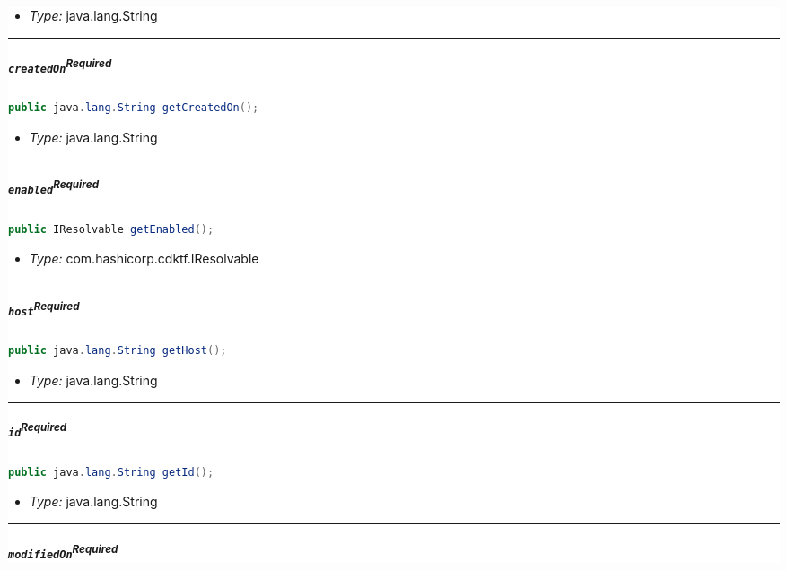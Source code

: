 - *Type:* java.lang.String

---

##### `createdOn`<sup>Required</sup> <a name="createdOn" id="@cdktf/provider-cloudflare.dataCloudflareCustomSsls.DataCloudflareCustomSslsResultKeylessServerOutputReference.property.createdOn"></a>

```java
public java.lang.String getCreatedOn();
```

- *Type:* java.lang.String

---

##### `enabled`<sup>Required</sup> <a name="enabled" id="@cdktf/provider-cloudflare.dataCloudflareCustomSsls.DataCloudflareCustomSslsResultKeylessServerOutputReference.property.enabled"></a>

```java
public IResolvable getEnabled();
```

- *Type:* com.hashicorp.cdktf.IResolvable

---

##### `host`<sup>Required</sup> <a name="host" id="@cdktf/provider-cloudflare.dataCloudflareCustomSsls.DataCloudflareCustomSslsResultKeylessServerOutputReference.property.host"></a>

```java
public java.lang.String getHost();
```

- *Type:* java.lang.String

---

##### `id`<sup>Required</sup> <a name="id" id="@cdktf/provider-cloudflare.dataCloudflareCustomSsls.DataCloudflareCustomSslsResultKeylessServerOutputReference.property.id"></a>

```java
public java.lang.String getId();
```

- *Type:* java.lang.String

---

##### `modifiedOn`<sup>Required</sup> <a name="modifiedOn" id="@cdktf/provider-cloudflare.dataCloudflareCustomSsls.DataCloudflareCustomSslsResultKeylessServerOutputReference.property.modifiedOn"></a>
